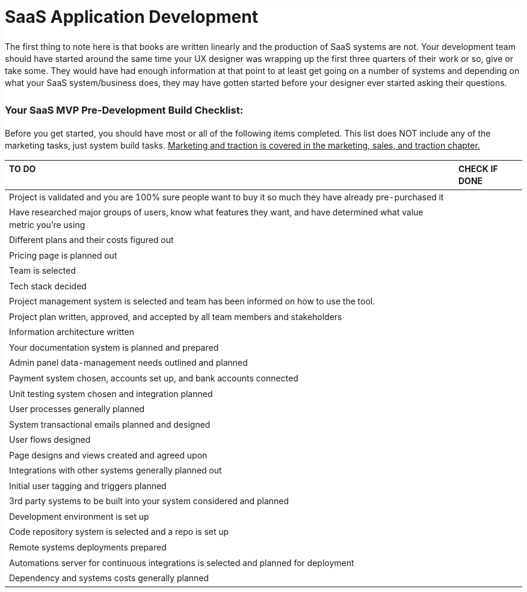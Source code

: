 # SaaS Application Development

The first thing to note here is that books are written linearly and the production of SaaS systems are not. Your development team should have started around the same time your UX designer was wrapping up the first three quarters of their work or so, give or take some. They would have had enough information at that point to at least get going on a number of systems and depending on what your SaaS system/business does, they may have gotten started before your designer ever started asking their questions.  


### Your SaaS MVP Pre-Development Build Checklist:

Before you get started, you should have most or all of the following items completed. This list does NOT include any of the marketing tasks, just system build tasks. [Marketing and traction is covered in the marketing, sales, and traction chapter.](https://docs.google.com/document/d/1qLCH0YaNhxbutZeK9Oo87n9PhssDaHLkWLTPYW0UIMQ/edit#heading=h.ihvpvx62eeam)  
  


| TO DO | CHECK IF DONE |
| :--- | :--- |
| Project is validated and you are 100% sure people want to buy it so much they have already pre-purchased it |  |
| Have researched major groups of users, know what features they want, and have determined what value metric you’re using |  |
| Different plans and their costs figured out |  |
| Pricing page is planned out |  |
| Team is selected |  |
| Tech stack decided |  |
| Project management system is selected and team has been informed on how to use the tool. |  |
| Project plan written, approved, and accepted by all team members and stakeholders |  |
| Information architecture written |  |
| Your documentation system is planned and prepared |  |
| Admin panel data-management needs outlined and planned |  |
| Payment system chosen, accounts set up, and bank accounts connected |  |
| Unit testing system chosen and integration planned |  |
| User processes generally planned |  |
| System transactional emails planned and designed |  |
| User flows designed |  |
| Page designs and views created and agreed upon |  |
| Integrations with other systems generally planned out |  |
| Initial user tagging and triggers planned |  |
| 3rd party systems to be built into your system considered and planned |  |
| Development environment is set up |  |
| Code repository system is selected and a repo is set up |  |
| Remote systems deployments prepared |  |
| Automations server for continuous integrations is selected and planned for deployment |  |
| Dependency and systems costs generally planned |  |